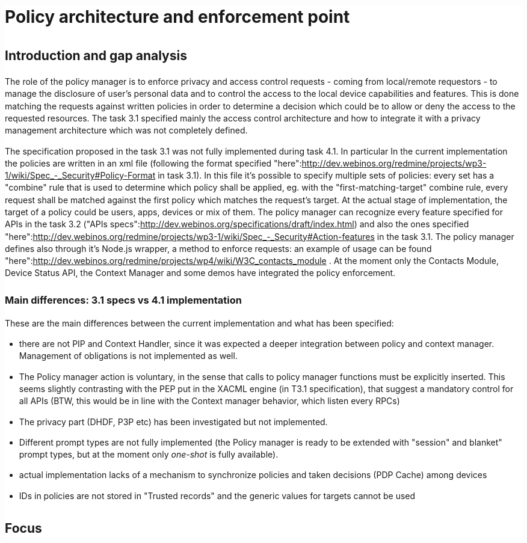 Policy architecture and enforcement point
=========================================

Introduction and gap analysis
-----------------------------

The role of the policy manager is to enforce privacy and access control requests - coming from local/remote requestors - to manage the disclosure of user’s personal data and to control the access to the local device capabilities and features. This is done matching the requests against written policies in order to determine a decision which could be to allow or deny the access to the requested resources.
The task 3.1 specified mainly the access control architecture and how to integrate it with a privacy management architecture which was not completely defined.

The specification proposed in the task 3.1 was not fully implemented during task 4.1. In particular
In the current implementation the policies are written in an xml file (following the format specified "here":http://dev.webinos.org/redmine/projects/wp3-1/wiki/Spec_-_Security#Policy-Format in task 3.1). In this file it’s possible to specify multiple sets of policies: every set has a "combine" rule that is used to determine which policy shall be applied, eg. with the "first-matching-target" combine rule, every request shall be matched against the first policy which matches the request’s target. At the actual stage of implementation, the target of a policy could be users, apps, devices or mix of them.
The policy manager can recognize every feature specified for APIs in the task 3.2 ("APIs specs":http://dev.webinos.org/specifications/draft/index.html) and also the ones specified "here":http://dev.webinos.org/redmine/projects/wp3-1/wiki/Spec_-_Security#Action-features in the task 3.1.
The policy manager defines also through it’s Node.js wrapper, a method to enforce requests: an example of usage can be found "here":http://dev.webinos.org/redmine/projects/wp4/wiki/W3C_contacts_module .
At the moment only the Contacts Module, Device Status API, the Context Manager and some demos have integrated the policy enforcement.

### Main differences: 3.1 specs vs 4.1 implementation

These are the main differences between the current implementation and what has been specified:

-   there are not PIP and Context Handler, since it was expected a deeper integration between policy and context manager. Management of obligations is not implemented as well.

-   The Policy manager action is voluntary, in the sense that calls to policy manager functions must be explicitly inserted. This seems slightly contrasting with the PEP put in the XACML engine (in T3.1 specification), that suggest a mandatory control for all APIs (BTW, this would be in line with the Context manager behavior, which listen every RPCs)

-   The privacy part (DHDF, P3P etc) has been investigated but not implemented.

-   Different prompt types are not fully implemented (the Policy manager is ready to be extended with "session" and blanket" prompt types, but at the moment only _one-shot_ is fully available).
-   actual implementation lacks of a mechanism to synchronize policies and taken decisions (PDP Cache) among devices
-   IDs in policies are not stored in "Trusted records" and the generic values for targets cannot be used

Focus
-----
